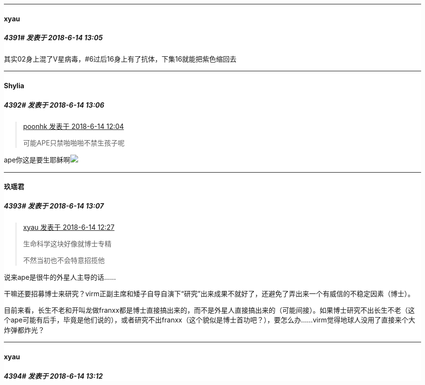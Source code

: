 


*****

####  xyau  
##### 4391#       发表于 2018-6-14 13:05




其实02身上混了V星病毒，#6过后16身上有了抗体，下集16就能把紫色缩回去







*****

####  Shylia  
##### 4392#       发表于 2018-6-14 13:06


<blockquote><a href="httphttps://bbs.saraba1st.com/2b/forum.php?mod=redirect&amp;goto=findpost&amp;pid=39985300&amp;ptid=1706960" target="_blank">poonhk 发表于 2018-6-14 12:04</a>

可能APE只禁啪啪啪不禁生孩子呢</blockquote>
ape你这是要生耶稣啊<img src="https://static.saraba1st.com/image/smiley/face2017/068.png" referrerpolicy="no-referrer">







*****

####  玖瑶君  
##### 4393#       发表于 2018-6-14 13:07


<blockquote><a href="httphttps://bbs.saraba1st.com/2b/forum.php?mod=redirect&amp;goto=findpost&amp;pid=39985531&amp;ptid=1706960" target="_blank">xyau 发表于 2018-6-14 12:27</a>

生命科学这块好像就博士专精

不然当初也不会特意招揽他</blockquote>
说来ape是很牛的外星人主导的话……


干嘛还要招募博士来研究？virm正副主席和矮子自导自演下“研究”出来成果不就好了，还避免了弄出来一个有威信的不稳定因素（博士）。


目前来看，长生不老和开叫龙做franxx都是博士直接搞出来的，而不是外星人直接搞出来的（可能间接）。如果博士研究不出长生不老（这个ape可能有后手，毕竟是他们说的），或者研究不出franxx（这个貌似是博士首功吧？），要怎么办……virm觉得地球人没用了直接来个大炸弹都炸光？







*****

####  xyau  
##### 4394#       发表于 2018-6-14 13:12

